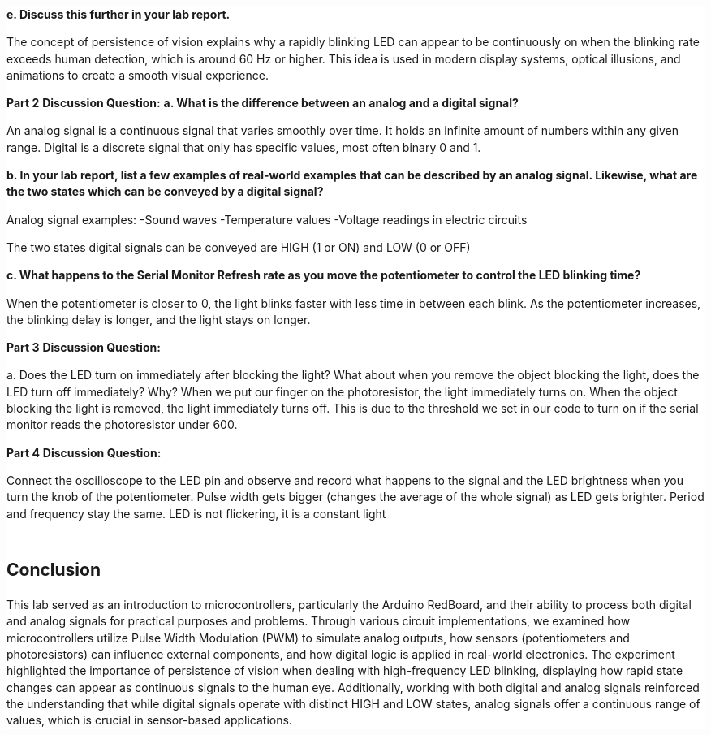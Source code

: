 **e.	Discuss this further in your lab report.**

The concept of persistence of vision explains why a rapidly blinking LED can appear to be continuously on when the blinking rate exceeds human detection, which is around 60 Hz or higher. This idea is used in modern display systems, optical illusions, and animations to create a smooth visual experience.


**Part 2**
**Discussion Question:** 
**a.	What is the difference between an analog and a digital signal?**

An analog signal is a continuous signal that varies smoothly over time. It holds an infinite amount of numbers within any given range.
Digital is a discrete signal that only has specific values, most often binary 0 and 1.

**b.	In your lab report, list a few examples of real-world examples that can be described by an analog signal. Likewise, what are the two states which can be conveyed by a digital signal?**

Analog signal examples:
-Sound waves
-Temperature values 
-Voltage readings in electric circuits

The two states digital signals can be conveyed are HIGH (1 or ON) and LOW (0 or OFF)

**c.	What happens to the Serial Monitor Refresh rate as you move the potentiometer to control the LED blinking time?**

When the potentiometer is closer to 0, the light blinks faster with less time in between each blink. As the potentiometer increases, the blinking delay is longer, and the light stays on longer.

**Part 3**
**Discussion Question:**

a.	Does the LED turn on immediately after blocking the light? What about when you remove the object blocking the light, does the LED turn off immediately? Why?
When we put our finger on the photoresistor, the light immediately turns on. When the object blocking the light is removed, the light immediately turns off. This is due to the threshold we set in our code to turn on if the serial monitor reads the photoresistor under 600. 

**Part 4**
**Discussion Question:**

Connect the oscilloscope to the LED pin and observe and record what happens to the signal and the LED brightness when you turn the knob of the potentiometer.
Pulse width gets bigger (changes the average of the whole signal) as LED gets brighter. Period and frequency stay the same. LED is not flickering, it is a constant light

---

## Conclusion

This lab served as an introduction to microcontrollers, particularly the Arduino RedBoard, and their ability to process both digital and analog signals for practical purposes and problems. Through various circuit implementations, we examined how microcontrollers utilize Pulse Width Modulation (PWM) to simulate analog outputs, how sensors (potentiometers and photoresistors) can influence external components, and how digital logic is applied in real-world electronics. The experiment highlighted the importance of persistence of vision when dealing with high-frequency LED blinking, displaying how rapid state changes can appear as continuous signals to the human eye. Additionally, working with both digital and analog signals reinforced the understanding that while digital signals operate with distinct HIGH and LOW states, analog signals offer a continuous range of values, which is crucial in sensor-based applications.
